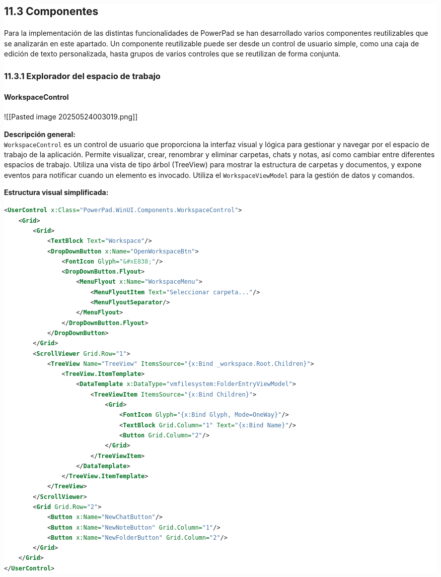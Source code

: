 ## 11.3 Componentes

Para la implementación de las distintas funcionalidades de PowerPad se han desarrollado varios componentes reutilizables que se analizarán en este apartado. Un componente reutilizable puede ser desde un control de usuario simple, como una caja de edición de texto personalizada, hasta grupos de varios controles que se reutilizan de forma conjunta.

### 11.3.1 Explorador del espacio de trabajo

#### WorkspaceControl

![[Pasted image 20250524003019.png]]

**Descripción general:**  
`WorkspaceControl` es un control de usuario que proporciona la interfaz visual y lógica para gestionar y navegar por el espacio de trabajo de la aplicación. Permite visualizar, crear, renombrar y eliminar carpetas, chats y notas, así como cambiar entre diferentes espacios de trabajo. Utiliza una vista de tipo árbol (TreeView) para mostrar la estructura de carpetas y documentos, y expone eventos para notificar cuando un elemento es invocado. Utiliza el `WorkspaceViewModel` para la gestión de datos y comandos.

**Estructura visual simplificada:**  
```xml
<UserControl x:Class="PowerPad.WinUI.Components.WorkspaceControl">
    <Grid>
        <Grid>
            <TextBlock Text="Workspace"/>
            <DropDownButton x:Name="OpenWorkspaceBtn">
				<FontIcon Glyph="&#xE838;"/>
                <DropDownButton.Flyout>
                    <MenuFlyout x:Name="WorkspaceMenu">
                        <MenuFlyoutItem Text="Seleccionar carpeta..."/>
                        <MenuFlyoutSeparator/>
                    </MenuFlyout>
                </DropDownButton.Flyout>
            </DropDownButton>
        </Grid>
        <ScrollViewer Grid.Row="1">
            <TreeView Name="TreeView" ItemsSource="{x:Bind _workspace.Root.Children}">
                <TreeView.ItemTemplate>
                    <DataTemplate x:DataType="vmfilesystem:FolderEntryViewModel">
                        <TreeViewItem ItemsSource="{x:Bind Children}">
                            <Grid>
                                <FontIcon Glyph="{x:Bind Glyph, Mode=OneWay}"/>
                                <TextBlock Grid.Column="1" Text="{x:Bind Name}"/>
                                <Button Grid.Column="2"/>
                            </Grid>
                        </TreeViewItem>
                    </DataTemplate>
                </TreeView.ItemTemplate>
            </TreeView>
        </ScrollViewer>
        <Grid Grid.Row="2">
            <Button x:Name="NewChatButton"/>
            <Button x:Name="NewNoteButton" Grid.Column="1"/>
            <Button x:Name="NewFolderButton" Grid.Column="2"/>
        </Grid>
    </Grid>
</UserControl>
```
